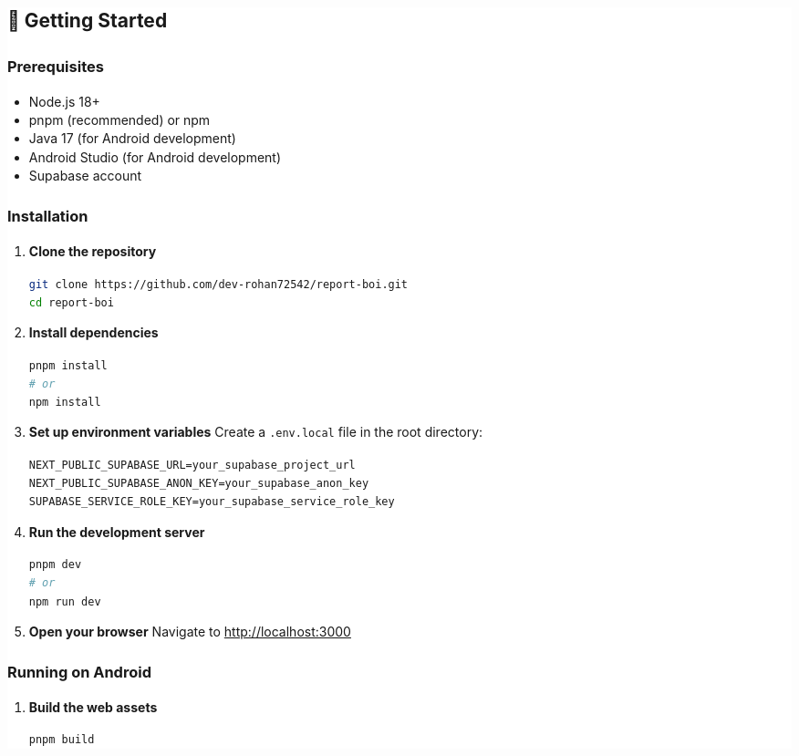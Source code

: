 ## 🚀 Getting Started

### Prerequisites
- Node.js 18+
- pnpm (recommended) or npm
- Java 17 (for Android development)
- Android Studio (for Android development)
- Supabase account

### Installation

1.  **Clone the repository**
    ```bash
    git clone https://github.com/dev-rohan72542/report-boi.git
    cd report-boi
    ```

2.  **Install dependencies**
    ```bash
    pnpm install
    # or
    npm install
    ```

3.  **Set up environment variables**
    Create a `.env.local` file in the root directory:
    ```env
    NEXT_PUBLIC_SUPABASE_URL=your_supabase_project_url
    NEXT_PUBLIC_SUPABASE_ANON_KEY=your_supabase_anon_key
    SUPABASE_SERVICE_ROLE_KEY=your_supabase_service_role_key
    ```

4.  **Run the development server**
    ```bash
    pnpm dev
    # or
    npm run dev
    ```

5.  **Open your browser**
    Navigate to [http://localhost:3000](http://localhost:3000)

### Running on Android

1.  **Build the web assets**
    ```bash
    pnpm build
    ```

